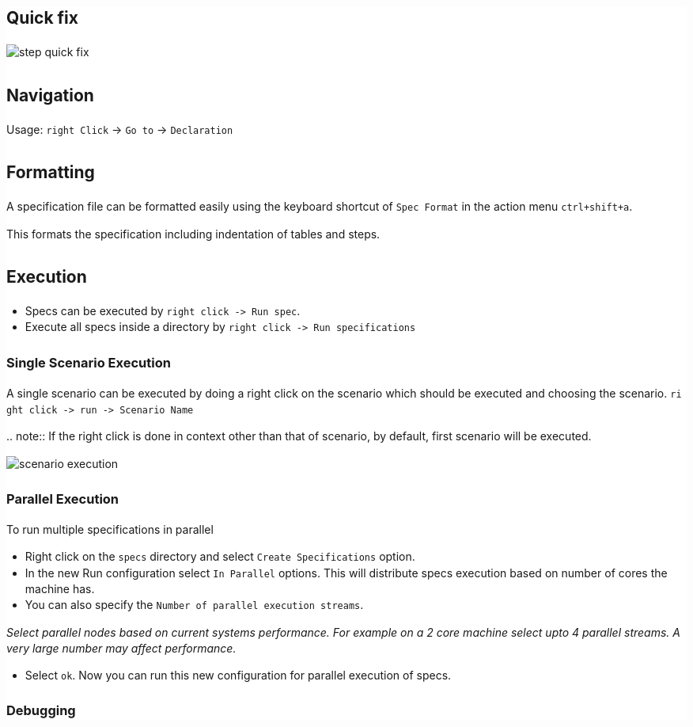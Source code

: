 ## Quick fix

![step quick fix](images/quick_fix/fix.gif)

## Navigation

Usage: `right Click` -> `Go to` -> `Declaration`

## Formatting

A specification file can be formatted easily using the keyboard
shortcut of `Spec Format` in the action menu `ctrl+shift+a`.

This formats the specification including indentation of tables and
steps.

## Execution

-  Specs can be executed by `right click -> Run spec`.
-  Execute all specs inside a directory by
   `right click -> Run specifications`

### Single Scenario Execution

A single scenario can be executed by doing a right click on the scenario
which should be executed and choosing the scenario.
`right click -> run -> Scenario Name`

.. note:: If the right click is done in context other than that of
scenario, by default, first scenario will be executed.

![scenario execution](images/execution/scenario.gif)

### Parallel Execution

To run multiple specifications in parallel

-  Right click on the `specs` directory and select
   `Create Specifications` option.
-  In the new Run configuration select `In Parallel` options. This
   will distribute specs execution based on number of cores the machine
   has.
-  You can also specify the `Number of parallel execution streams`.

*Select parallel nodes based on current systems performance.
For example on a 2 core machine select upto 4 parallel streams.
A very large number may affect performance.*

-  Select ``ok``. Now you can run this new configuration for parallel
   execution of specs.

### Debugging
